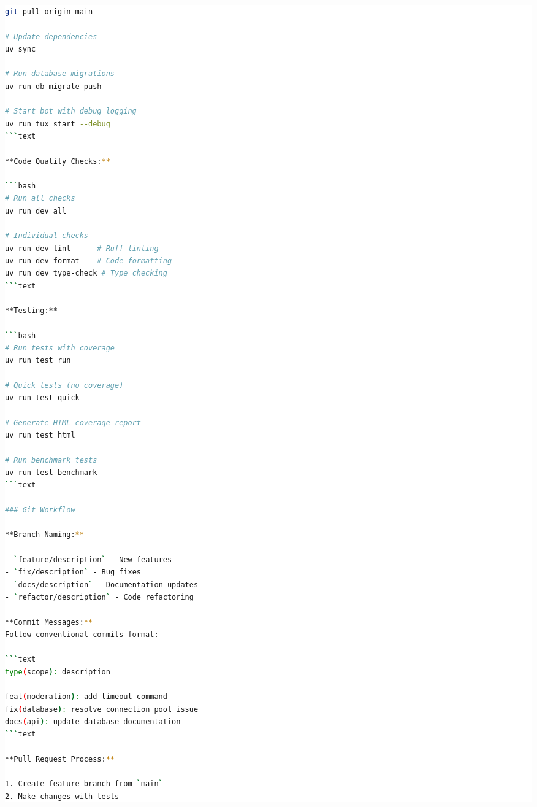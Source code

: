 ```bash
git pull origin main

# Update dependencies
uv sync

# Run database migrations
uv run db migrate-push

# Start bot with debug logging
uv run tux start --debug
```text

**Code Quality Checks:**

```bash
# Run all checks
uv run dev all

# Individual checks
uv run dev lint      # Ruff linting
uv run dev format    # Code formatting
uv run dev type-check # Type checking
```text

**Testing:**

```bash
# Run tests with coverage
uv run test run

# Quick tests (no coverage)
uv run test quick

# Generate HTML coverage report
uv run test html

# Run benchmark tests
uv run test benchmark
```text

### Git Workflow

**Branch Naming:**

- `feature/description` - New features
- `fix/description` - Bug fixes
- `docs/description` - Documentation updates
- `refactor/description` - Code refactoring

**Commit Messages:**
Follow conventional commits format:

```text
type(scope): description

feat(moderation): add timeout command
fix(database): resolve connection pool issue
docs(api): update database documentation
```text

**Pull Request Process:**

1. Create feature branch from `main`
2. Make changes with tests
```